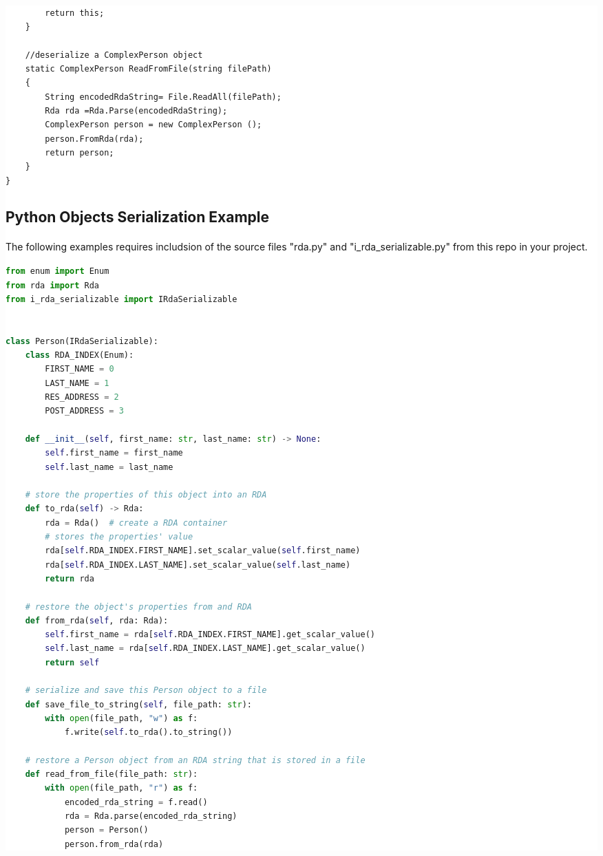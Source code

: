 ```
        return this;
    }

    //deserialize a ComplexPerson object 
    static ComplexPerson ReadFromFile(string filePath)
    {
        String encodedRdaString= File.ReadAll(filePath);
        Rda rda =Rda.Parse(encodedRdaString);
        ComplexPerson person = new ComplexPerson ();
        person.FromRda(rda);
        return person;
    }
}
```


## Python Objects Serialization Example

The following examples requires includsion of the source files "rda.py" and "i_rda_serializable.py" from this repo in your project.

```python
from enum import Enum
from rda import Rda
from i_rda_serializable import IRdaSerializable


class Person(IRdaSerializable):
    class RDA_INDEX(Enum):
        FIRST_NAME = 0
        LAST_NAME = 1
        RES_ADDRESS = 2
        POST_ADDRESS = 3

    def __init__(self, first_name: str, last_name: str) -> None:
        self.first_name = first_name
        self.last_name = last_name

    # store the properties of this object into an RDA
    def to_rda(self) -> Rda:
        rda = Rda()  # create a RDA container
        # stores the properties' value
        rda[self.RDA_INDEX.FIRST_NAME].set_scalar_value(self.first_name)
        rda[self.RDA_INDEX.LAST_NAME].set_scalar_value(self.last_name)
        return rda

    # restore the object's properties from and RDA
    def from_rda(self, rda: Rda):
        self.first_name = rda[self.RDA_INDEX.FIRST_NAME].get_scalar_value()
        self.last_name = rda[self.RDA_INDEX.LAST_NAME].get_scalar_value()
        return self

    # serialize and save this Person object to a file
    def save_file_to_string(self, file_path: str):
        with open(file_path, "w") as f:
            f.write(self.to_rda().to_string())

    # restore a Person object from an RDA string that is stored in a file
    def read_from_file(file_path: str):
        with open(file_path, "r") as f:
            encoded_rda_string = f.read()
            rda = Rda.parse(encoded_rda_string)
            person = Person()
            person.from_rda(rda)
```